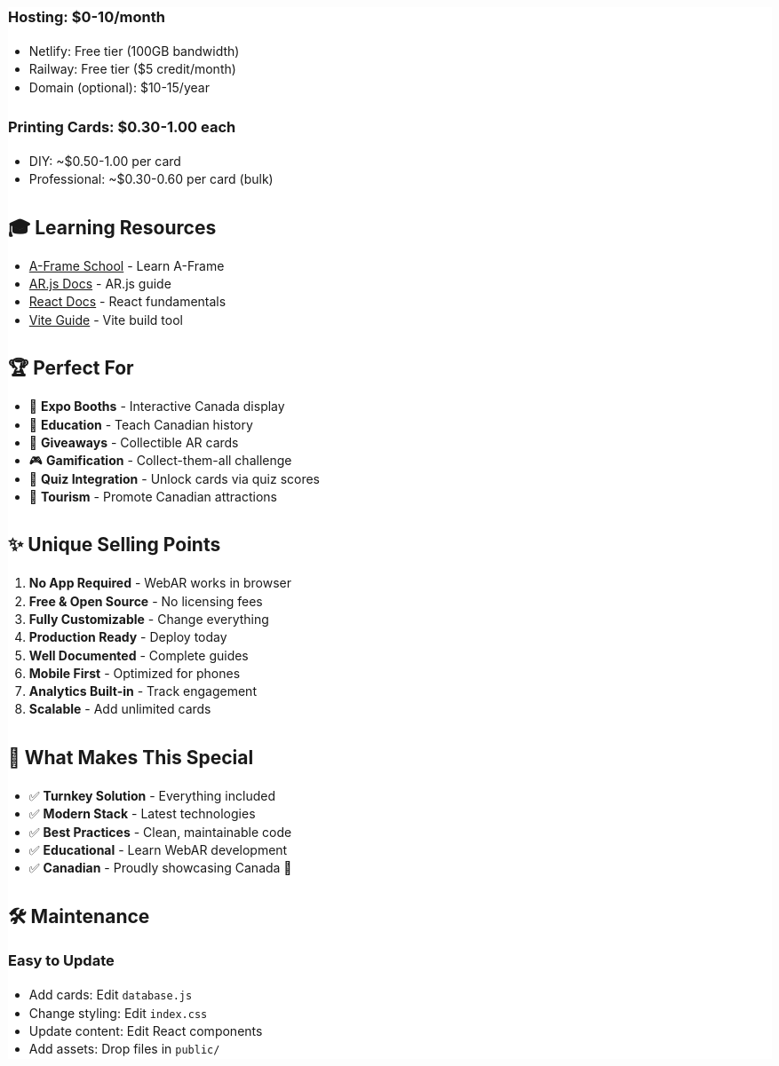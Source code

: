 ### Hosting: $0-10/month
- Netlify: Free tier (100GB bandwidth)
- Railway: Free tier ($5 credit/month)
- Domain (optional): $10-15/year

### Printing Cards: $0.30-1.00 each
- DIY: ~$0.50-1.00 per card
- Professional: ~$0.30-0.60 per card (bulk)

## 🎓 Learning Resources

- [A-Frame School](https://aframe.io/aframe-school/) - Learn A-Frame
- [AR.js Docs](https://ar-js-org.github.io/AR.js-Docs/) - AR.js guide
- [React Docs](https://react.dev) - React fundamentals
- [Vite Guide](https://vitejs.dev/guide/) - Vite build tool

## 🏆 Perfect For

- 🎪 **Expo Booths** - Interactive Canada display
- 🏫 **Education** - Teach Canadian history
- 🎁 **Giveaways** - Collectible AR cards
- 🎮 **Gamification** - Collect-them-all challenge
- 🧠 **Quiz Integration** - Unlock cards via quiz scores
- 📱 **Tourism** - Promote Canadian attractions

## ✨ Unique Selling Points

1. **No App Required** - WebAR works in browser
2. **Free & Open Source** - No licensing fees
3. **Fully Customizable** - Change everything
4. **Production Ready** - Deploy today
5. **Well Documented** - Complete guides
6. **Mobile First** - Optimized for phones
7. **Analytics Built-in** - Track engagement
8. **Scalable** - Add unlimited cards

## 🎉 What Makes This Special

- ✅ **Turnkey Solution** - Everything included
- ✅ **Modern Stack** - Latest technologies
- ✅ **Best Practices** - Clean, maintainable code
- ✅ **Educational** - Learn WebAR development
- ✅ **Canadian** - Proudly showcasing Canada 🍁

## 🛠️ Maintenance

### Easy to Update
- Add cards: Edit `database.js`
- Change styling: Edit `index.css`
- Update content: Edit React components
- Add assets: Drop files in `public/`
